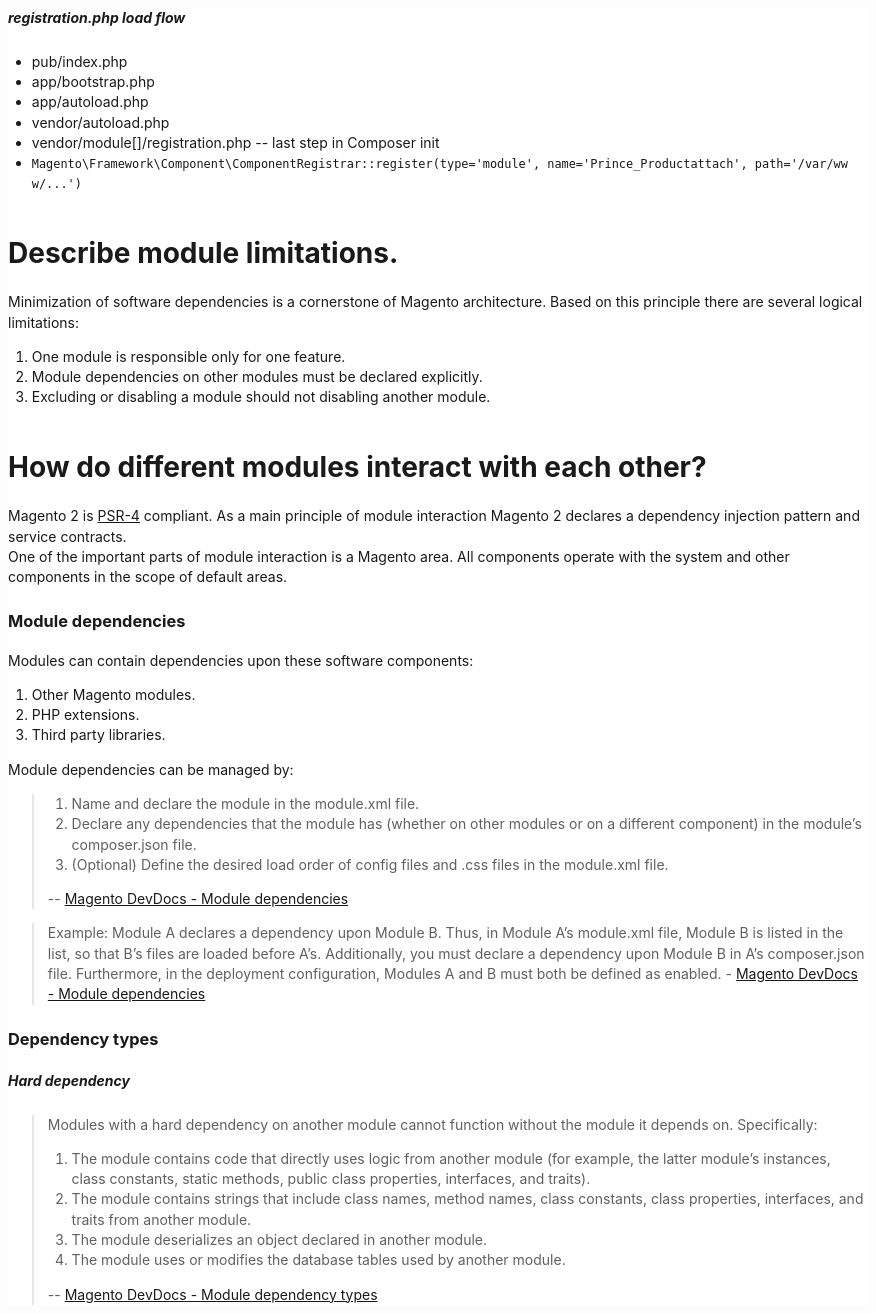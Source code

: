 ##### registration.php load flow
- pub/index.php
- app/bootstrap.php
- app/autoload.php
- vendor/autoload.php
- vendor/module[]/registration.php -- last step in Composer init
- `Magento\Framework\Component\ComponentRegistrar::register(type='module', name='Prince_Productattach', path='/var/www/...')`

# Describe module limitations.
Minimization of software dependencies is a cornerstone of Magento architecture. Based on this principle there are several logical limitations:
1. One module is responsible only for one feature.
1. Module dependencies on other modules must be declared explicitly.
1. Excluding or disabling a module should not disabling another module.

# How do different modules interact with each other?
Magento 2 is [PSR-4](https://www.php-fig.org/psr/psr-4/) compliant. As a main principle of module interaction Magento 2 declares a dependency injection pattern and service contracts.  
One of the important parts of module interaction is a Magento area. All components operate with the system and other components in the scope of default areas.

### Module dependencies
Modules can contain dependencies upon these software components:
1. Other Magento modules.
1. PHP extensions.
1. Third party libraries.

Module dependencies can be managed by:
>1. Name and declare the module in the module.xml file.
>1. Declare any dependencies that the module has (whether on other modules or on a different component) in the module’s composer.json file.
>1. (Optional) Define the desired load order of config files and .css files in the module.xml file.
>
> -- [Magento DevDocs - Module dependencies](http://devdocs.magento.com/guides/v2.2/architecture/archi_perspectives/components/modules/mod_depend.html) 

> Example: Module A declares a dependency upon Module B. Thus, in Module A’s module.xml file, Module B is listed in the <sequence> list, so that B’s files are loaded before A’s. Additionally, you must declare a dependency upon Module B in A’s composer.json file. Furthermore, in the deployment configuration, Modules A and B must both be defined as enabled. - [Magento DevDocs - Module dependencies](http://devdocs.magento.com/guides/v2.2/architecture/archi_perspectives/components/modules/mod_depend.html)

### Dependency types

##### Hard dependency
> Modules with a hard dependency on another module cannot function without the module it depends on. 
Specifically:
>1. The module contains code that directly uses logic from another module (for example, the latter module’s instances, class constants, static methods, public class properties, interfaces, and traits).
>1. The module contains strings that include class names, method names, class constants, class properties, interfaces, and traits from another module.
>1. The module deserializes an object declared in another module.
>1. The module uses or modifies the database tables used by another module.
>
> -- [Magento DevDocs - Module dependency types](http://devdocs.magento.com/guides/v2.2/architecture/archi_perspectives/components/modules/mod_depend_types.html)
